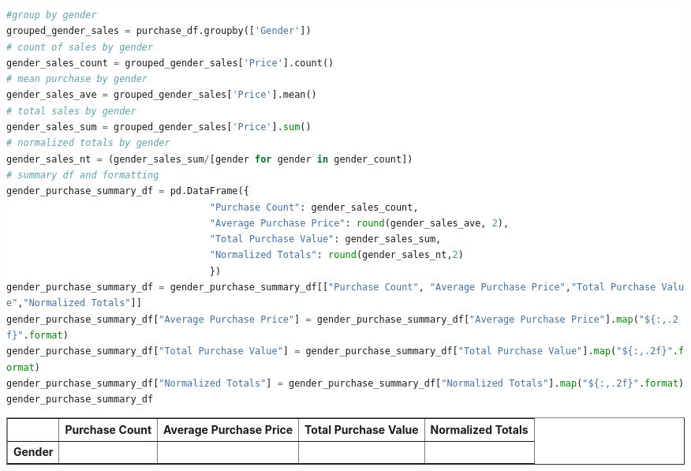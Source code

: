
```python
#group by gender
grouped_gender_sales = purchase_df.groupby(['Gender'])
# count of sales by gender
gender_sales_count = grouped_gender_sales['Price'].count()
# mean purchase by gender
gender_sales_ave = grouped_gender_sales['Price'].mean()
# total sales by gender
gender_sales_sum = grouped_gender_sales['Price'].sum()
# normalized totals by gender
gender_sales_nt = (gender_sales_sum/[gender for gender in gender_count])
# summary df and formatting
gender_purchase_summary_df = pd.DataFrame({
                                    "Purchase Count": gender_sales_count,
                                    "Average Purchase Price": round(gender_sales_ave, 2),
                                    "Total Purchase Value": gender_sales_sum,
                                    "Normalized Totals": round(gender_sales_nt,2)
                                    })
gender_purchase_summary_df = gender_purchase_summary_df[["Purchase Count", "Average Purchase Price","Total Purchase Value","Normalized Totals"]]
gender_purchase_summary_df["Average Purchase Price"] = gender_purchase_summary_df["Average Purchase Price"].map("${:,.2f}".format)
gender_purchase_summary_df["Total Purchase Value"] = gender_purchase_summary_df["Total Purchase Value"].map("${:,.2f}".format)                                                                                                          
gender_purchase_summary_df["Normalized Totals"] = gender_purchase_summary_df["Normalized Totals"].map("${:,.2f}".format) 
gender_purchase_summary_df
```




<div>
<style scoped>
    .dataframe tbody tr th:only-of-type {
        vertical-align: middle;
    }

    .dataframe tbody tr th {
        vertical-align: top;
    }

    .dataframe thead th {
        text-align: right;
    }
</style>
<table border="1" class="dataframe">
  <thead>
    <tr style="text-align: right;">
      <th></th>
      <th>Purchase Count</th>
      <th>Average Purchase Price</th>
      <th>Total Purchase Value</th>
      <th>Normalized Totals</th>
    </tr>
    <tr>
      <th>Gender</th>
      <th></th>
      <th></th>
      <th></th>
      <th></th>
    </tr>
  </thead>
  <tbody>
    <tr>